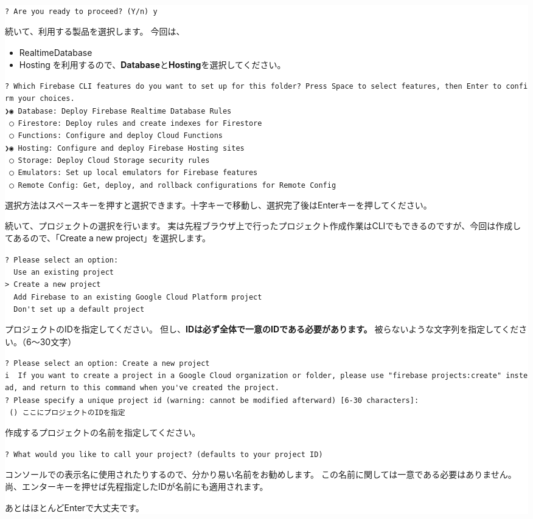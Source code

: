 ```
? Are you ready to proceed? (Y/n) y
```

続いて、利用する製品を選択します。
今回は、
- RealtimeDatabase
- Hosting
を利用するので、**Database**と**Hosting**を選択してください。

```console
? Which Firebase CLI features do you want to set up for this folder? Press Space to select features, then Enter to confirm your choices.
❯◉ Database: Deploy Firebase Realtime Database Rules
 ◯ Firestore: Deploy rules and create indexes for Firestore
 ◯ Functions: Configure and deploy Cloud Functions
❯◉ Hosting: Configure and deploy Firebase Hosting sites
 ◯ Storage: Deploy Cloud Storage security rules
 ◯ Emulators: Set up local emulators for Firebase features
 ◯ Remote Config: Get, deploy, and rollback configurations for Remote Config
```
選択方法はスペースキーを押すと選択できます。十字キーで移動し、選択完了後はEnterキーを押してください。

続いて、プロジェクトの選択を行います。
実は先程ブラウザ上で行ったプロジェクト作成作業はCLIでもできるのですが、今回は作成してあるので、「Create a new project」を選択します。

```
? Please select an option:
  Use an existing project
> Create a new project
  Add Firebase to an existing Google Cloud Platform project
  Don't set up a default project
```

プロジェクトのIDを指定してください。
但し、**IDは必ず全体で一意のIDである必要があります。**
被らないような文字列を指定してください。（6～30文字）

```
? Please select an option: Create a new project
i  If you want to create a project in a Google Cloud organization or folder, please use "firebase projects:create" instead, and return to this command when you've created the project.
? Please specify a unique project id (warning: cannot be modified afterward) [6-30 characters]:
 () ここにプロジェクトのIDを指定
```

作成するプロジェクトの名前を指定してください。

```
? What would you like to call your project? (defaults to your project ID)
```

コンソールでの表示名に使用されたりするので、分かり易い名前をお勧めします。
この名前に関しては一意である必要はありません。
尚、エンターキーを押せば先程指定したIDが名前にも適用されます。


あとはほとんどEnterで大丈夫です。
